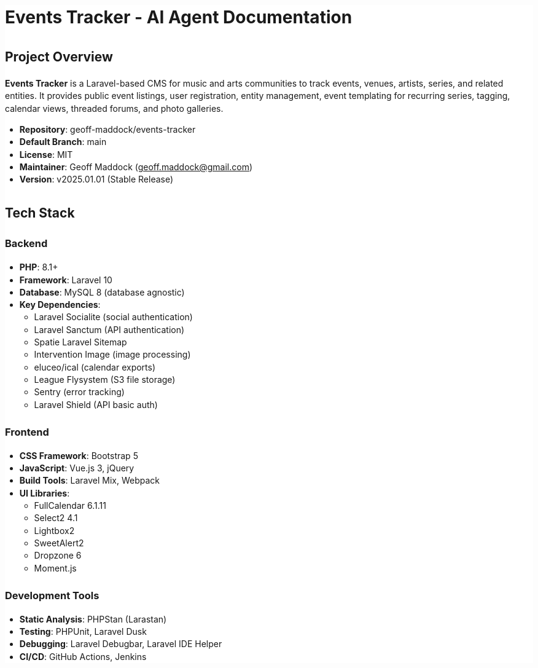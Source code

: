 # Events Tracker - AI Agent Documentation

## Project Overview

**Events Tracker** is a Laravel-based CMS for music and arts communities to track events, venues, artists, series, and related entities. It provides public event listings, user registration, entity management, event templating for recurring series, tagging, calendar views, threaded forums, and photo galleries.

- **Repository**: geoff-maddock/events-tracker
- **Default Branch**: main
- **License**: MIT
- **Maintainer**: Geoff Maddock (geoff.maddock@gmail.com)
- **Version**: v2025.01.01 (Stable Release)

## Tech Stack

### Backend
- **PHP**: 8.1+
- **Framework**: Laravel 10
- **Database**: MySQL 8 (database agnostic)
- **Key Dependencies**:
  - Laravel Socialite (social authentication)
  - Laravel Sanctum (API authentication)
  - Spatie Laravel Sitemap
  - Intervention Image (image processing)
  - eluceo/ical (calendar exports)
  - League Flysystem (S3 file storage)
  - Sentry (error tracking)
  - Laravel Shield (API basic auth)

### Frontend
- **CSS Framework**: Bootstrap 5
- **JavaScript**: Vue.js 3, jQuery
- **Build Tools**: Laravel Mix, Webpack
- **UI Libraries**:
  - FullCalendar 6.1.11
  - Select2 4.1
  - Lightbox2
  - SweetAlert2
  - Dropzone 6
  - Moment.js

### Development Tools
- **Static Analysis**: PHPStan (Larastan)
- **Testing**: PHPUnit, Laravel Dusk
- **Debugging**: Laravel Debugbar, Laravel IDE Helper
- **CI/CD**: GitHub Actions, Jenkins
